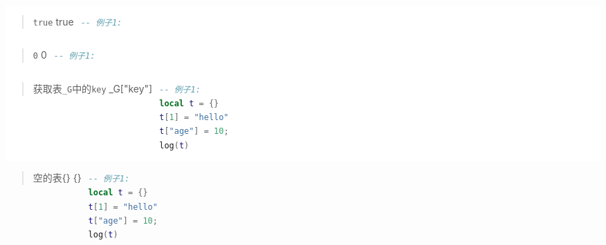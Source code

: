 <div style="float:left;margin-right:10px;">

> `true`
true

</div>
<div style="float:left;">

```lua
-- 例子1:

```

</div>
<div style="clear:both"/>

<div style="float:left;margin-right:10px;">

> `0`
0

</div>
<div style="float:left;">

```lua
-- 例子1:

```

</div>
<div style="clear:both"/>

<div style="float:left;margin-right:10px;">

> 获取表`_G`中的`key`
_G["key"]

</div>
<div style="float:left;">

```lua
-- 例子1:
local t = {}
t[1] = "hello"
t["age"] = 10;
log(t)
```

</div>
<div style="clear:both"/>

<div style="float:left;margin-right:10px;">

> 空的表{}
{}

</div>
<div style="float:left;">

```lua
-- 例子1:
local t = {}
t[1] = "hello"
t["age"] = 10;
log(t)
```
